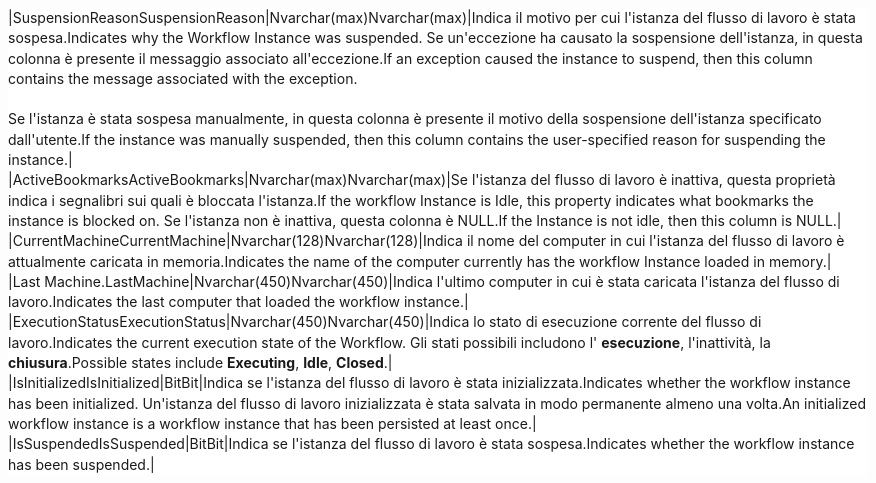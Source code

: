 |<span data-ttu-id="2bbb3-129">SuspensionReason</span><span class="sxs-lookup"><span data-stu-id="2bbb3-129">SuspensionReason</span></span>|<span data-ttu-id="2bbb3-130">Nvarchar(max)</span><span class="sxs-lookup"><span data-stu-id="2bbb3-130">Nvarchar(max)</span></span>|<span data-ttu-id="2bbb3-131">Indica il motivo per cui l'istanza del flusso di lavoro è stata sospesa.</span><span class="sxs-lookup"><span data-stu-id="2bbb3-131">Indicates why the Workflow Instance was suspended.</span></span> <span data-ttu-id="2bbb3-132">Se un'eccezione ha causato la sospensione dell'istanza, in questa colonna è presente il messaggio associato all'eccezione.</span><span class="sxs-lookup"><span data-stu-id="2bbb3-132">If an exception caused the instance to suspend, then this column contains the message associated with the exception.</span></span><br /><br /> <span data-ttu-id="2bbb3-133">Se l'istanza è stata sospesa manualmente, in questa colonna è presente il motivo della sospensione dell'istanza specificato dall'utente.</span><span class="sxs-lookup"><span data-stu-id="2bbb3-133">If the instance was manually suspended, then this column contains the user-specified reason for suspending the instance.</span></span>|  
|<span data-ttu-id="2bbb3-134">ActiveBookmarks</span><span class="sxs-lookup"><span data-stu-id="2bbb3-134">ActiveBookmarks</span></span>|<span data-ttu-id="2bbb3-135">Nvarchar(max)</span><span class="sxs-lookup"><span data-stu-id="2bbb3-135">Nvarchar(max)</span></span>|<span data-ttu-id="2bbb3-136">Se l'istanza del flusso di lavoro è inattiva, questa proprietà indica i segnalibri sui quali è bloccata l'istanza.</span><span class="sxs-lookup"><span data-stu-id="2bbb3-136">If the workflow Instance is Idle, this property indicates what bookmarks the instance is blocked on.</span></span> <span data-ttu-id="2bbb3-137">Se l'istanza non è inattiva, questa colonna è NULL.</span><span class="sxs-lookup"><span data-stu-id="2bbb3-137">If the Instance is not idle, then this column is NULL.</span></span>|  
|<span data-ttu-id="2bbb3-138">CurrentMachine</span><span class="sxs-lookup"><span data-stu-id="2bbb3-138">CurrentMachine</span></span>|<span data-ttu-id="2bbb3-139">Nvarchar(128)</span><span class="sxs-lookup"><span data-stu-id="2bbb3-139">Nvarchar(128)</span></span>|<span data-ttu-id="2bbb3-140">Indica il nome del computer in cui l'istanza del flusso di lavoro è attualmente caricata in memoria.</span><span class="sxs-lookup"><span data-stu-id="2bbb3-140">Indicates the name of the computer currently has the workflow Instance loaded in memory.</span></span>|  
|<span data-ttu-id="2bbb3-141">Last Machine.</span><span class="sxs-lookup"><span data-stu-id="2bbb3-141">LastMachine</span></span>|<span data-ttu-id="2bbb3-142">Nvarchar(450)</span><span class="sxs-lookup"><span data-stu-id="2bbb3-142">Nvarchar(450)</span></span>|<span data-ttu-id="2bbb3-143">Indica l'ultimo computer in cui è stata caricata l'istanza del flusso di lavoro.</span><span class="sxs-lookup"><span data-stu-id="2bbb3-143">Indicates the last computer that loaded the workflow instance.</span></span>|  
|<span data-ttu-id="2bbb3-144">ExecutionStatus</span><span class="sxs-lookup"><span data-stu-id="2bbb3-144">ExecutionStatus</span></span>|<span data-ttu-id="2bbb3-145">Nvarchar(450)</span><span class="sxs-lookup"><span data-stu-id="2bbb3-145">Nvarchar(450)</span></span>|<span data-ttu-id="2bbb3-146">Indica lo stato di esecuzione corrente del flusso di lavoro.</span><span class="sxs-lookup"><span data-stu-id="2bbb3-146">Indicates the current execution state of the Workflow.</span></span> <span data-ttu-id="2bbb3-147">Gli stati possibili includono l' **esecuzione**, l'inattività, la **chiusura**.</span><span class="sxs-lookup"><span data-stu-id="2bbb3-147">Possible states include **Executing**, **Idle**, **Closed**.</span></span>|  
|<span data-ttu-id="2bbb3-148">IsInitialized</span><span class="sxs-lookup"><span data-stu-id="2bbb3-148">IsInitialized</span></span>|<span data-ttu-id="2bbb3-149">Bit</span><span class="sxs-lookup"><span data-stu-id="2bbb3-149">Bit</span></span>|<span data-ttu-id="2bbb3-150">Indica se l'istanza del flusso di lavoro è stata inizializzata.</span><span class="sxs-lookup"><span data-stu-id="2bbb3-150">Indicates whether the workflow instance has been initialized.</span></span> <span data-ttu-id="2bbb3-151">Un'istanza del flusso di lavoro inizializzata è stata salvata in modo permanente almeno una volta.</span><span class="sxs-lookup"><span data-stu-id="2bbb3-151">An initialized workflow instance is a workflow instance that has been persisted at least once.</span></span>|  
|<span data-ttu-id="2bbb3-152">IsSuspended</span><span class="sxs-lookup"><span data-stu-id="2bbb3-152">IsSuspended</span></span>|<span data-ttu-id="2bbb3-153">Bit</span><span class="sxs-lookup"><span data-stu-id="2bbb3-153">Bit</span></span>|<span data-ttu-id="2bbb3-154">Indica se l'istanza del flusso di lavoro è stata sospesa.</span><span class="sxs-lookup"><span data-stu-id="2bbb3-154">Indicates whether the workflow instance has been suspended.</span></span>|  